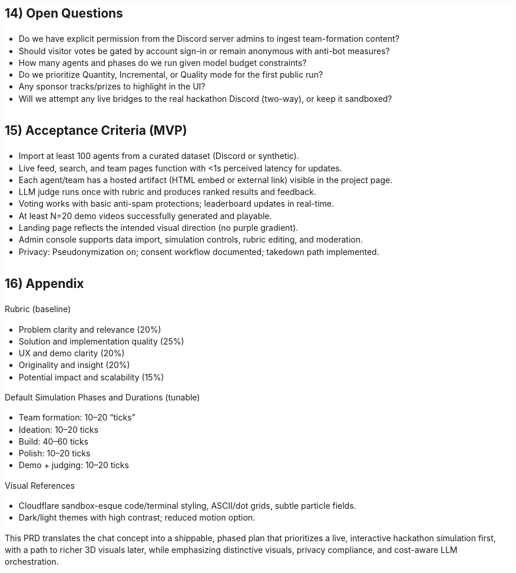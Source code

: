 ## 14) Open Questions

- Do we have explicit permission from the Discord server admins to ingest team-formation content?
- Should visitor votes be gated by account sign-in or remain anonymous with anti-bot measures?
- How many agents and phases do we run given model budget constraints?
- Do we prioritize Quantity, Incremental, or Quality mode for the first public run?
- Any sponsor tracks/prizes to highlight in the UI?
- Will we attempt any live bridges to the real hackathon Discord (two-way), or keep it sandboxed?

## 15) Acceptance Criteria (MVP)

- Import at least 100 agents from a curated dataset (Discord or synthetic).
- Live feed, search, and team pages function with <1s perceived latency for updates.
- Each agent/team has a hosted artifact (HTML embed or external link) visible in the project page.
- LLM judge runs once with rubric and produces ranked results and feedback.
- Voting works with basic anti-spam protections; leaderboard updates in real-time.
- At least N=20 demo videos successfully generated and playable.
- Landing page reflects the intended visual direction (no purple gradient).
- Admin console supports data import, simulation controls, rubric editing, and moderation.
- Privacy: Pseudonymization on; consent workflow documented; takedown path implemented.

## 16) Appendix

Rubric (baseline)

- Problem clarity and relevance (20%)
- Solution and implementation quality (25%)
- UX and demo clarity (20%)
- Originality and insight (20%)
- Potential impact and scalability (15%)

Default Simulation Phases and Durations (tunable)

- Team formation: 10–20 “ticks”
- Ideation: 10–20 ticks
- Build: 40–60 ticks
- Polish: 10–20 ticks
- Demo + judging: 10–20 ticks

Visual References

- Cloudflare sandbox-esque code/terminal styling, ASCII/dot grids, subtle particle fields.
- Dark/light themes with high contrast; reduced motion option.

This PRD translates the chat concept into a shippable, phased plan that prioritizes a live, interactive hackathon simulation first, with a path to richer 3D visuals later, while emphasizing distinctive visuals, privacy compliance, and cost-aware LLM orchestration.
